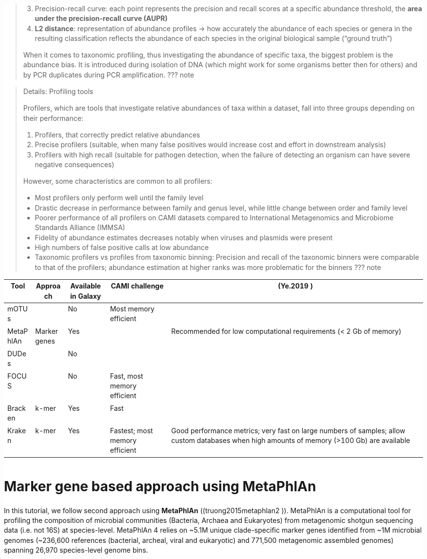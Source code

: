 > 3. Precision-recall curve: each point represents the precision and recall scores at a specific abundance threshold, the **area under the precision-recall curve (AUPR)**
> 4. **L2 distance**: representation of abundance profiles → how accurately the abundance of each species or genera in the resulting classification reflects the abundance of each species in the original biological sample (“ground truth”)
>
> When it comes to taxonomic profiling, thus investigating the abundance of specific taxa, the biggest problem is the abundance bias. It is introduced during isolation of DNA (which might work for some organisms better then for others) and by PCR duplicates during PCR amplification.
??? note

> Details: Profiling tools
>
> Profilers, which are tools that investigate relative abundances of taxa within a dataset, fall into three groups depending on their performance:
> 1. Profilers, that correctly predict relative abundances
> 2. Precise profilers (suitable, when many false positives would increase cost and effort in downstream analysis)
> 3. Profilers with high recall (suitable for pathogen detection, when the failure of detecting an organism can have severe negative consequences)
>
> However, some characteristics are common to all profilers:
> - Most profilers only perform well until the family level
> - Drastic decrease in performance between family and genus level, while little change between order and family level
> - Poorer performance of all profilers on CAMI datasets compared to International Metagenomics and Microbiome Standards Alliance (IMMSA)
> - Fidelity of abundance estimates decreases notably when viruses and plasmids were present
> - High numbers of false positive calls at low abundance
> - Taxonomic profilers vs profiles from taxonomic binning:
> Precision and recall of the taxonomic binners were comparable to that of the profilers;
> abundance estimation at higher ranks was more problematic for the binners
??? note

Tool | Approach | Available in Galaxy | CAMI challenge | (Ye.2019 )
--- | --- | --- | --- | ---
mOTUs |  | No | Most memory efficient |
MetaPhlAn | Marker genes | Yes | | Recommended for low computational requirements (< 2 Gb of memory)
DUDes | | No | |
FOCUS |  | No | Fast, most memory efficient |
Bracken | k-mer | Yes | Fast |
Kraken | k-mer | Yes | Fastest; most memory efficient | Good performance metrics; very fast on large numbers of samples; allow custom databases when high amounts of memory (>100 Gb) are available

# Marker gene based approach using MetaPhlAn

In this tutorial, we follow second approach using **MetaPhlAn** ((truong2015metaphlan2 )). MetaPhlAn is a computational tool for profiling the composition of microbial communities (Bacteria, Archaea and Eukaryotes) from metagenomic shotgun sequencing data (i.e. not 16S) at species-level. MetaPhlAn 4 relies on ~5.1M unique clade-specific marker genes identified from ~1M microbial genomes (~236,600 references (bacterial, archeal, viral and eukaryotic) and 771,500 metagenomic assembled genomes) spanning 26,970 species-level genome bins.
